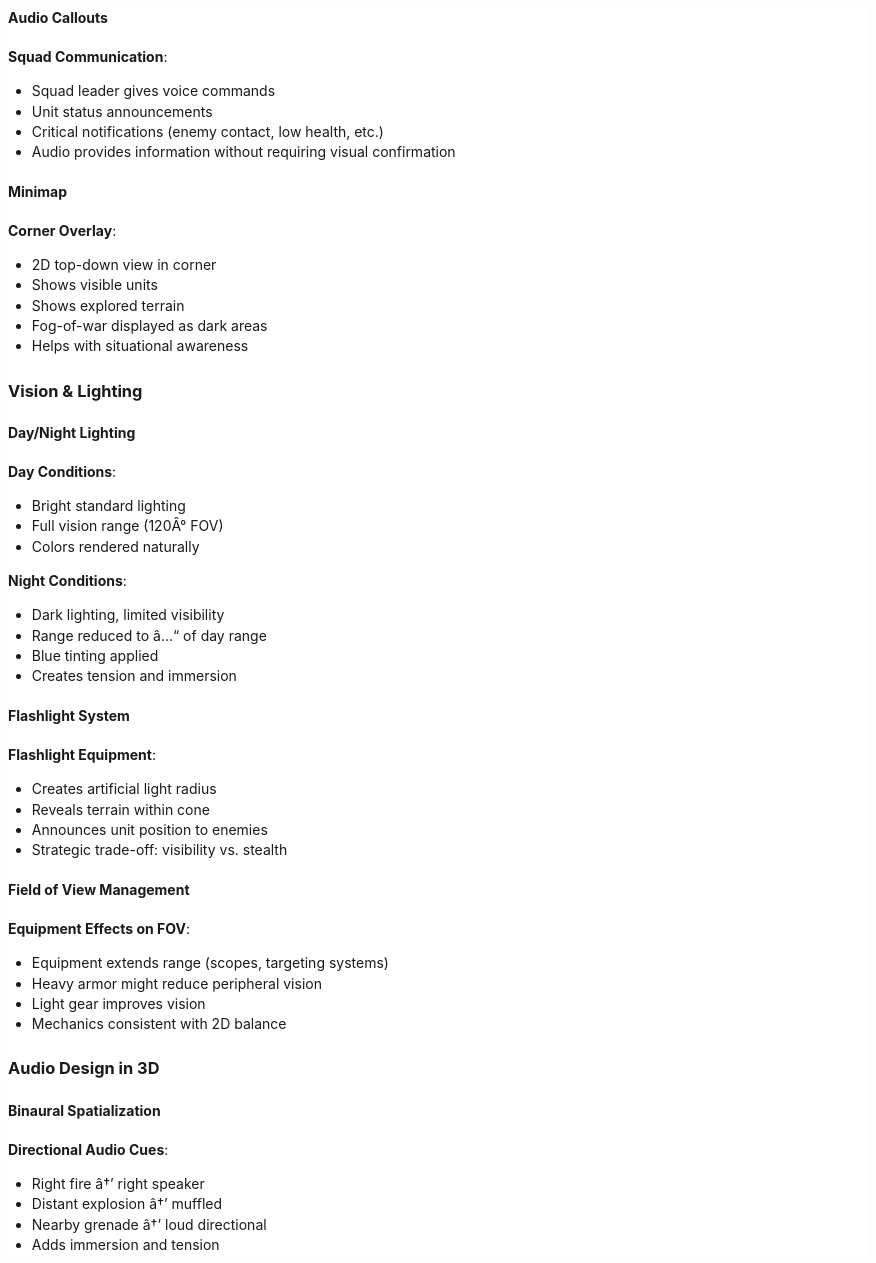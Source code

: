 #### Audio Callouts

**Squad Communication**:
- Squad leader gives voice commands
- Unit status announcements
- Critical notifications (enemy contact, low health, etc.)
- Audio provides information without requiring visual confirmation

#### Minimap

**Corner Overlay**:
- 2D top-down view in corner
- Shows visible units
- Shows explored terrain
- Fog-of-war displayed as dark areas
- Helps with situational awareness

### Vision & Lighting

#### Day/Night Lighting

**Day Conditions**:
- Bright standard lighting
- Full vision range (120Â° FOV)
- Colors rendered naturally

**Night Conditions**:
- Dark lighting, limited visibility
- Range reduced to â…“ of day range
- Blue tinting applied
- Creates tension and immersion

#### Flashlight System

**Flashlight Equipment**:
- Creates artificial light radius
- Reveals terrain within cone
- Announces unit position to enemies
- Strategic trade-off: visibility vs. stealth

#### Field of View Management

**Equipment Effects on FOV**:
- Equipment extends range (scopes, targeting systems)
- Heavy armor might reduce peripheral vision
- Light gear improves vision
- Mechanics consistent with 2D balance

### Audio Design in 3D

#### Binaural Spatialization

**Directional Audio Cues**:
- Right fire â†’ right speaker
- Distant explosion â†’ muffled
- Nearby grenade â†’ loud directional
- Adds immersion and tension

